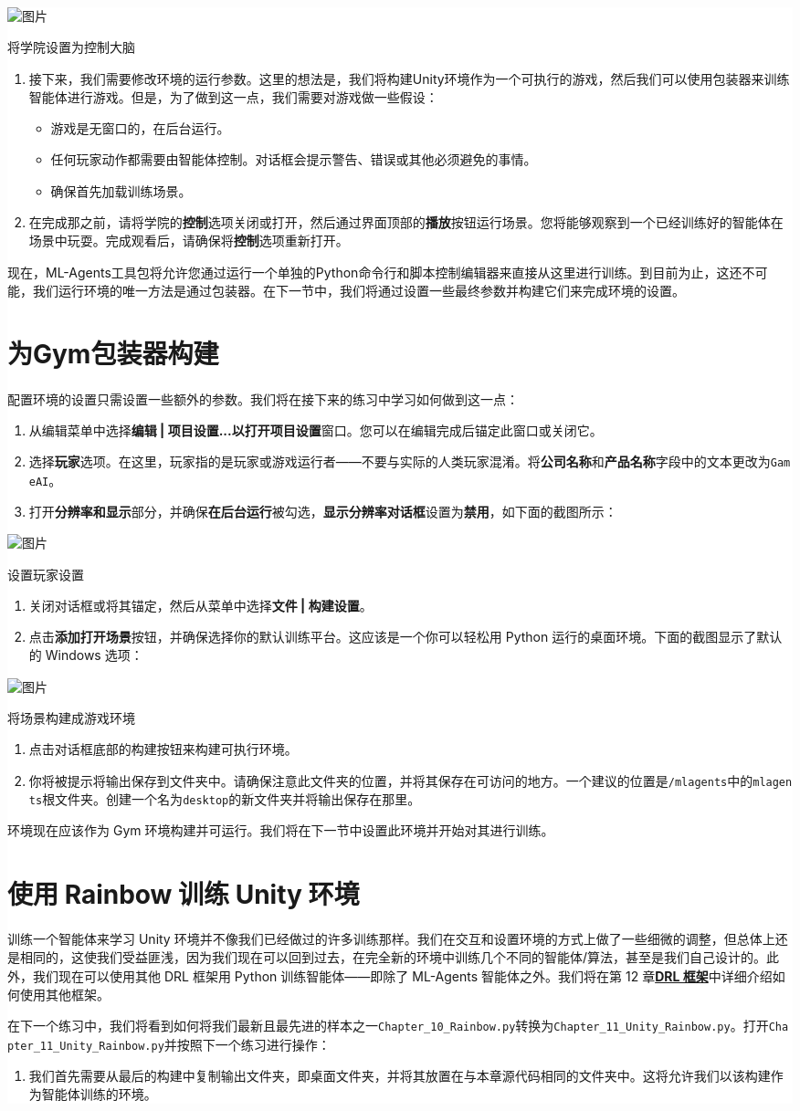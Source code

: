 ![图片](img/d5f6d096-ee5f-4a4a-ae6e-bd4c2e820467.png)

将学院设置为控制大脑

1.  接下来，我们需要修改环境的运行参数。这里的想法是，我们将构建Unity环境作为一个可执行的游戏，然后我们可以使用包装器来训练智能体进行游戏。但是，为了做到这一点，我们需要对游戏做一些假设：

    +   游戏是无窗口的，在后台运行。

    +   任何玩家动作都需要由智能体控制。对话框会提示警告、错误或其他必须避免的事情。

    +   确保首先加载训练场景。

1.  在完成那之前，请将学院的**控制**选项关闭或打开，然后通过界面顶部的**播放**按钮运行场景。您将能够观察到一个已经训练好的智能体在场景中玩耍。完成观看后，请确保将**控制**选项重新打开。

现在，ML-Agents工具包将允许您通过运行一个单独的Python命令行和脚本控制编辑器来直接从这里进行训练。到目前为止，这还不可能，我们运行环境的唯一方法是通过包装器。在下一节中，我们将通过设置一些最终参数并构建它们来完成环境的设置。

# 为Gym包装器构建

配置环境的设置只需设置一些额外的参数。我们将在接下来的练习中学习如何做到这一点：

1.  从编辑菜单中选择**编辑 | 项目设置...**以打开**项目设置**窗口。您可以在编辑完成后锚定此窗口或关闭它。

1.  选择**玩家**选项。在这里，玩家指的是玩家或游戏运行者——不要与实际的人类玩家混淆。将**公司名称**和**产品名称**字段中的文本更改为`GameAI`。

1.  打开**分辨率和显示**部分，并确保**在后台运行**被勾选，**显示分辨率对话框**设置为**禁用**，如下面的截图所示：

![图片](img/61c81f5c-cebf-46de-82d9-f7e36ab8e030.png)

设置玩家设置

1.  关闭对话框或将其锚定，然后从菜单中选择**文件 | 构建设置**。

1.  点击**添加打开场景**按钮，并确保选择你的默认训练平台。这应该是一个你可以轻松用 Python 运行的桌面环境。下面的截图显示了默认的 Windows 选项：

![图片](img/8ebf8c6e-436c-42ef-8df8-901d5cdd67c5.png)

将场景构建成游戏环境

1.  点击对话框底部的构建按钮来构建可执行环境。

1.  你将被提示将输出保存到文件夹中。请确保注意此文件夹的位置，并将其保存在可访问的地方。一个建议的位置是`/mlagents`中的`mlagents`根文件夹。创建一个名为`desktop`的新文件夹并将输出保存在那里。

环境现在应该作为 Gym 环境构建并可运行。我们将在下一节中设置此环境并开始对其进行训练。

# 使用 Rainbow 训练 Unity 环境

训练一个智能体来学习 Unity 环境并不像我们已经做过的许多训练那样。我们在交互和设置环境的方式上做了一些细微的调整，但总体上还是相同的，这使我们受益匪浅，因为我们现在可以回到过去，在完全新的环境中训练几个不同的智能体/算法，甚至是我们自己设计的。此外，我们现在可以使用其他 DRL 框架用 Python 训练智能体——即除了 ML-Agents 智能体之外。我们将在第 12 章[**DRL 框架**](6d061d35-176a-421a-9b62-aed35f48a6b7.xhtml)中详细介绍如何使用其他框架。

在下一个练习中，我们将看到如何将我们最新且最先进的样本之一`Chapter_10_Rainbow.py`转换为`Chapter_11_Unity_Rainbow.py`。打开`Chapter_11_Unity_Rainbow.py`并按照下一个练习进行操作：

1.  我们首先需要从最后的构建中复制输出文件夹，即桌面文件夹，并将其放置在与本章源代码相同的文件夹中。这将允许我们以该构建作为智能体训练的环境。
